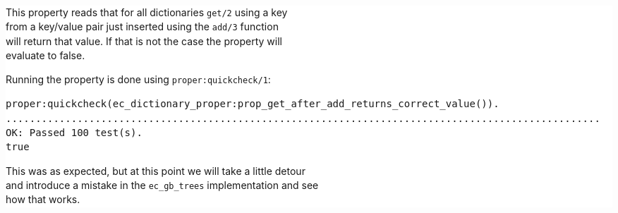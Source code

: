 This property reads that for all dictionaries `get/2` using a key  
from a key/value pair just inserted using the `add/3` function  
will return that value. If that is not the case the property will  
evaluate to false.  
  
Running the property is done using `proper:quickcheck/1`:  
  
<div class="codehilite"><pre>proper:quickcheck<span class="o">(</span>ec_dictionary_proper:prop_get_after_add_returns_correct_value<span class="o">())</span>.  
....................................................................................................  
OK: Passed 100 <span class="nb">test</span><span class="o">(</span>s<span class="o">)</span>.  
<span class="nb">true</span>  
</pre></div>  
  
This was as expected, but at this point we will take a little detour  
and introduce a mistake in the `ec_gb_trees` implementation and see  
how that works.


